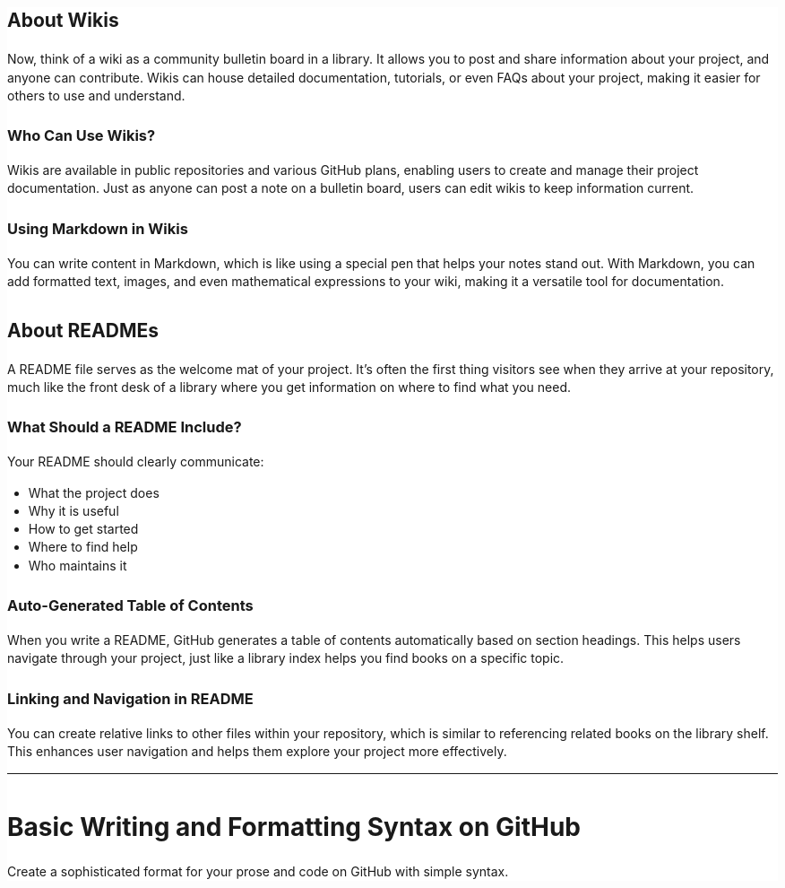 ## About Wikis

Now, think of a wiki as a community bulletin board in a library. It allows you to post and share information about your project, and anyone can contribute. Wikis can house detailed documentation, tutorials, or even FAQs about your project, making it easier for others to use and understand.

### Who Can Use Wikis?

Wikis are available in public repositories and various GitHub plans, enabling users to create and manage their project documentation. Just as anyone can post a note on a bulletin board, users can edit wikis to keep information current.

### Using Markdown in Wikis

You can write content in Markdown, which is like using a special pen that helps your notes stand out. With Markdown, you can add formatted text, images, and even mathematical expressions to your wiki, making it a versatile tool for documentation.

## About READMEs

A README file serves as the welcome mat of your project. It’s often the first thing visitors see when they arrive at your repository, much like the front desk of a library where you get information on where to find what you need.

### What Should a README Include?

Your README should clearly communicate:

- What the project does
- Why it is useful
- How to get started
- Where to find help
- Who maintains it

### Auto-Generated Table of Contents

When you write a README, GitHub generates a table of contents automatically based on section headings. This helps users navigate through your project, just like a library index helps you find books on a specific topic.

### Linking and Navigation in README

You can create relative links to other files within your repository, which is similar to referencing related books on the library shelf. This enhances user navigation and helps them explore your project more effectively.

---

# Basic Writing and Formatting Syntax on GitHub

Create a sophisticated format for your prose and code on GitHub with simple syntax.
